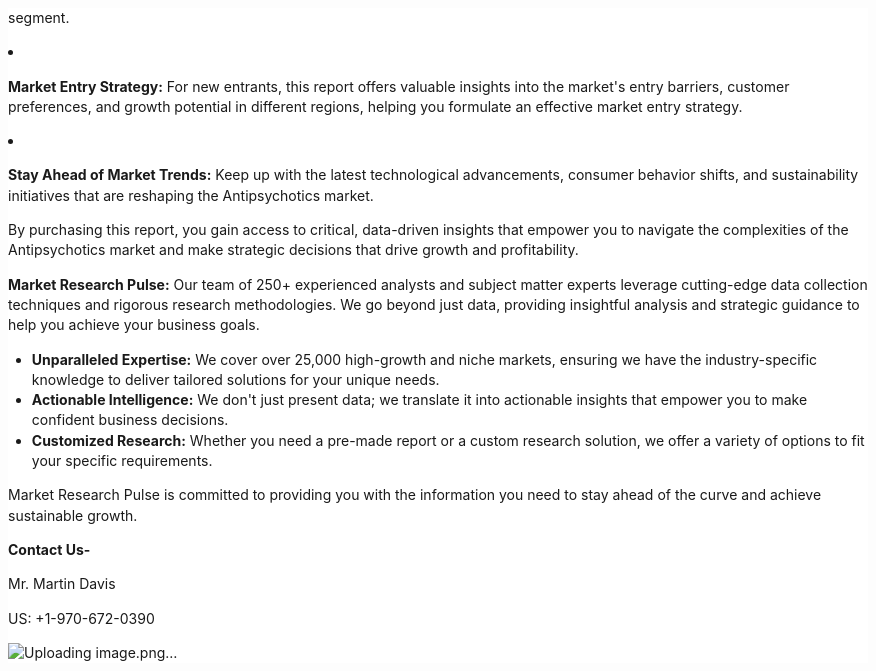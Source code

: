 segment.</p></li><li><p><strong>Market Entry Strategy:</strong> For new entrants, this report offers valuable insights into the market's entry barriers, customer preferences, and growth potential in different regions, helping you formulate an effective market entry strategy.</p></li><li><p><strong>Stay Ahead of Market Trends:</strong> Keep up with the latest technological advancements, consumer behavior shifts, and sustainability initiatives that are reshaping the Antipsychotics market.</p></li></ol><p>By purchasing this report, you gain access to critical, data-driven insights that empower you to navigate the complexities of the Antipsychotics market and make strategic decisions that drive growth and profitability.</p><p><strong>Market Research Pulse:</strong>&nbsp;Our team of 250+ experienced analysts and subject matter experts leverage cutting-edge data collection techniques and rigorous research methodologies. We go beyond just data, providing insightful analysis and strategic guidance to help you achieve your business goals.</p><ul><li><strong>Unparalleled Expertise:</strong>&nbsp;We cover over 25,000 high-growth and niche markets, ensuring we have the industry-specific knowledge to deliver tailored solutions for your unique needs.</li><li><strong>Actionable Intelligence:</strong>&nbsp;We don't just present data; we translate it into actionable insights that empower you to make confident business decisions.</li><li><strong>Customized Research:</strong>&nbsp;Whether you need a pre-made report or a custom research solution, we offer a variety of options to fit your specific requirements.</li></ul><p>Market Research Pulse is committed to providing you with the information you need to stay ahead of the curve and achieve sustainable growth.</p><p><strong>Contact Us-</strong></p><p>Mr. Martin Davis</p><p>US: +1-970-672-0390</p>
![Uploading image.png…]()
